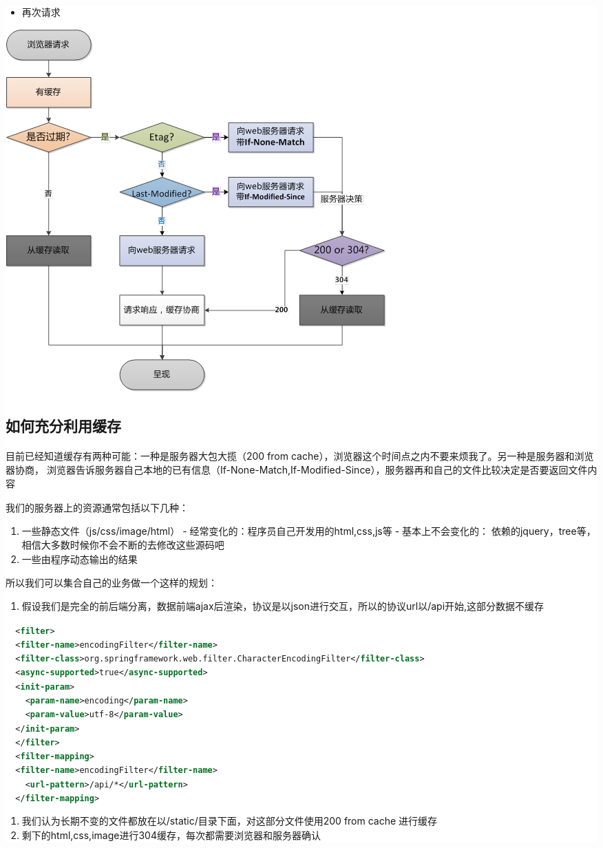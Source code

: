   * 再次请求

  ![ls](./cache-workflow-02.png)

## 如何充分利用缓存 ##
  目前已经知道缓存有两种可能：一种是服务器大包大揽（200 from cache），浏览器这个时间点之内不要来烦我了。另一种是服务器和浏览器协商，
  浏览器告诉服务器自己本地的已有信息（If-None-Match,If-Modified-Since），服务器再和自己的文件比较决定是否要返回文件内容


  我们的服务器上的资源通常包括以下几种：
  1. 一些静态文件（js/css/image/html）
    - 经常变化的：程序员自己开发用的html,css,js等
    - 基本上不会变化的： 依赖的jquery，tree等，相信大多数时候你不会不断的去修改这些源码吧
  2. 一些由程序动态输出的结果


  所以我们可以集合自己的业务做一个这样的规划：

  1. 假设我们是完全的前后端分离，数据前端ajax后渲染，协议是以json进行交互，所以的协议url以/api开始,这部分数据不缓存
  ```xml
    <filter>
    <filter-name>encodingFilter</filter-name>
    <filter-class>org.springframework.web.filter.CharacterEncodingFilter</filter-class>
    <async-supported>true</async-supported>
    <init-param>
      <param-name>encoding</param-name>
      <param-value>utf-8</param-value>
    </init-param>
    </filter>
    <filter-mapping>
    <filter-name>encodingFilter</filter-name>
      <url-pattern>/api/*</url-pattern>
    </filter-mapping>
  ```
  1. 我们认为长期不变的文件都放在以/static/目录下面，对这部分文件使用200 from cache 进行缓存
  1. 剩下的html,css,image进行304缓存，每次都需要浏览器和服务器确认
